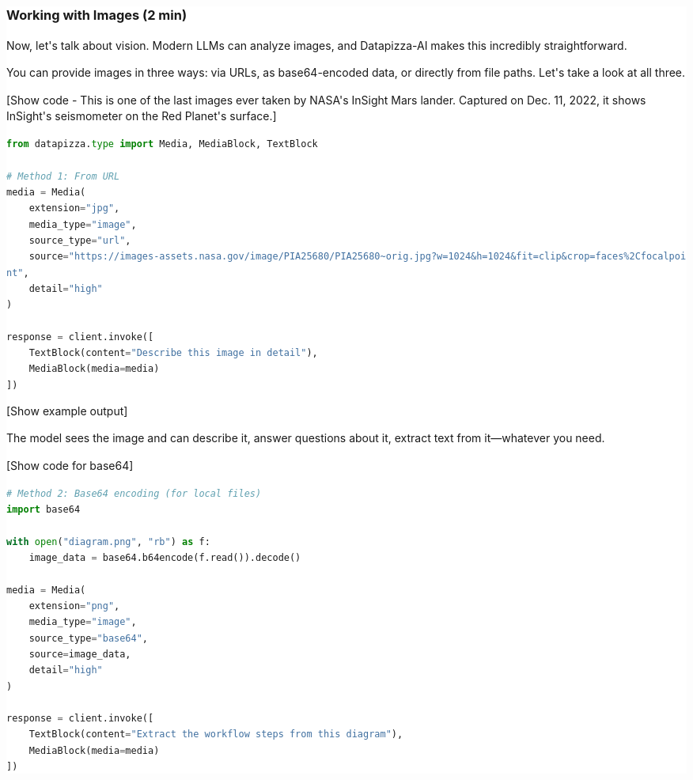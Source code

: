 ### Working with Images (2 min)

Now, let's talk about vision. Modern LLMs can analyze images, and Datapizza-AI makes this incredibly straightforward.

You can provide images in three ways: via URLs, as base64-encoded data, or directly from file paths. Let's take a look at all three.

[Show code - This is one of the last images ever taken by NASA's InSight Mars lander. Captured on Dec. 11, 2022, it shows InSight's seismometer on the Red Planet's surface.]

```python
from datapizza.type import Media, MediaBlock, TextBlock

# Method 1: From URL
media = Media(
    extension="jpg",
    media_type="image",
    source_type="url",
    source="https://images-assets.nasa.gov/image/PIA25680/PIA25680~orig.jpg?w=1024&h=1024&fit=clip&crop=faces%2Cfocalpoint",
    detail="high"
)

response = client.invoke([
    TextBlock(content="Describe this image in detail"),
    MediaBlock(media=media)
])
```

[Show example output]

The model sees the image and can describe it, answer questions about it, extract text from it—whatever you need.

[Show code for base64]

```python
# Method 2: Base64 encoding (for local files)
import base64

with open("diagram.png", "rb") as f:
    image_data = base64.b64encode(f.read()).decode()

media = Media(
    extension="png",
    media_type="image",
    source_type="base64",
    source=image_data,
    detail="high"
)

response = client.invoke([
    TextBlock(content="Extract the workflow steps from this diagram"),
    MediaBlock(media=media)
])
```
